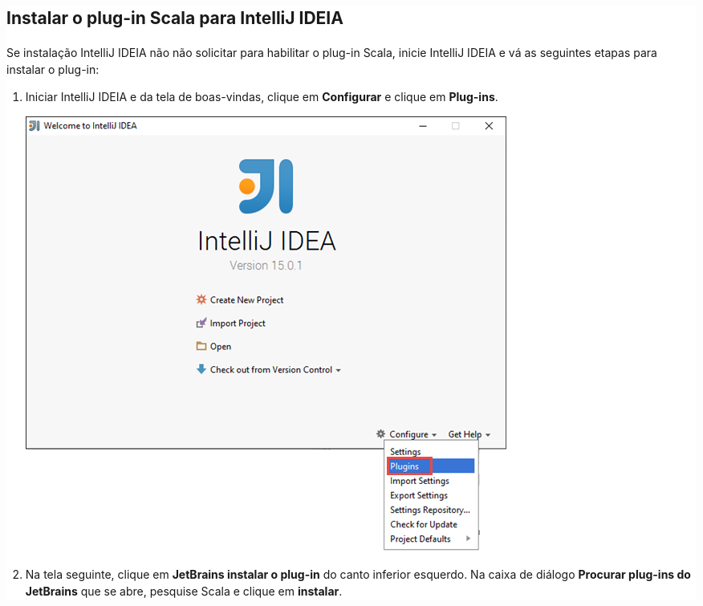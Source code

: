 
## <a name="install-scala-plugin-for-intellij-idea"></a>Instalar o plug-in Scala para IntelliJ IDEIA

Se instalação IntelliJ IDEIA não não solicitar para habilitar o plug-in Scala, inicie IntelliJ IDEIA e vá as seguintes etapas para instalar o plug-in:

1. Iniciar IntelliJ IDEIA e da tela de boas-vindas, clique em **Configurar** e clique em **Plug-ins**.

    ![Habilitar o plug-in scala](./media/hdinsight-apache-spark-create-standalone-application/enable-scala-plugin.png)

2. Na tela seguinte, clique em **JetBrains instalar o plug-in** do canto inferior esquerdo. Na caixa de diálogo **Procurar plug-ins do JetBrains** que se abre, pesquise Scala e clique em **instalar**.
